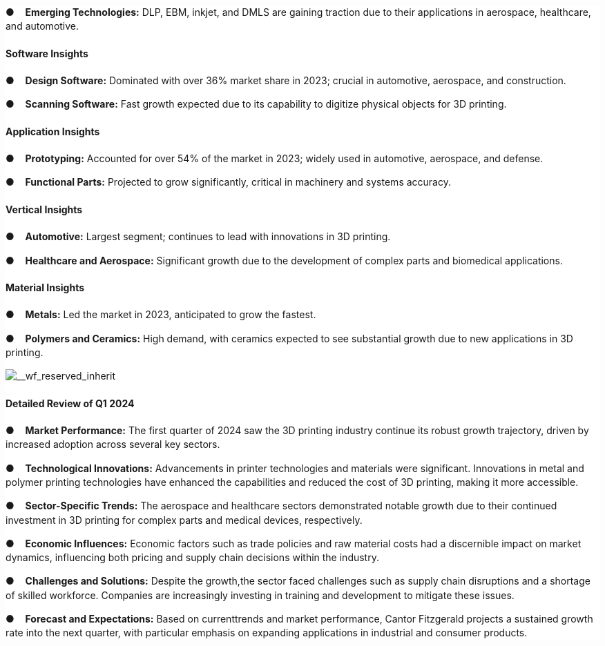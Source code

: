●    **Emerging Technologies:** DLP, EBM, inkjet, and DMLS are gaining traction due to their applications in aerospace, healthcare, and automotive.

#### Software Insights

●    **Design Software:** Dominated with over 36% market share in 2023; crucial in automotive, aerospace, and construction.

●    **Scanning Software:** Fast growth expected due to its capability to digitize physical objects for 3D printing.

#### Application Insights

●    **Prototyping:** Accounted for over 54% of the market in 2023; widely used in automotive, aerospace, and defense.

●    **Functional Parts:** Projected to grow significantly, critical in machinery and systems accuracy.

#### Vertical Insights

●    **Automotive:** Largest segment; continues to lead with innovations in 3D printing.

●    **Healthcare and Aerospace:** Significant growth due to the development of complex parts and biomedical applications.

#### Material Insights

●    **Metals:** Led the market in 2023, anticipated to grow the fastest.

●    **Polymers and Ceramics:** High demand, with ceramics expected to see substantial growth due to new applications in 3D printing.

![__wf_reserved_inherit](https://uploads-ssl.webflow.com/6654760a6436e9b6ae66f449/665477a49cef15246d7fb9ff_3.png)

#### Detailed Review of Q1 2024

●    **Market Performance:** The first quarter of 2024 saw the 3D printing industry continue its robust growth trajectory, driven by increased adoption across several key sectors.

●    **Technological Innovations:** Advancements in printer technologies and materials were significant. Innovations in metal and polymer printing technologies have enhanced the capabilities and reduced the cost of 3D printing, making it more accessible.

●    **Sector-Specific Trends:** The aerospace and healthcare sectors demonstrated notable growth due to their continued investment in 3D printing for complex parts and medical devices, respectively.

●    **Economic Influences:** Economic factors such as trade policies and raw material costs had a discernible impact on market dynamics, influencing both pricing and supply chain decisions within the industry.

●    **Challenges and Solutions:** Despite the growth,the sector faced challenges such as supply chain disruptions and a shortage of skilled workforce. Companies are increasingly investing in training and development to mitigate these issues.

●    **Forecast and Expectations:** Based on currenttrends and market performance, Cantor Fitzgerald projects a sustained growth rate into the next quarter, with particular emphasis on expanding applications in industrial and consumer products.
